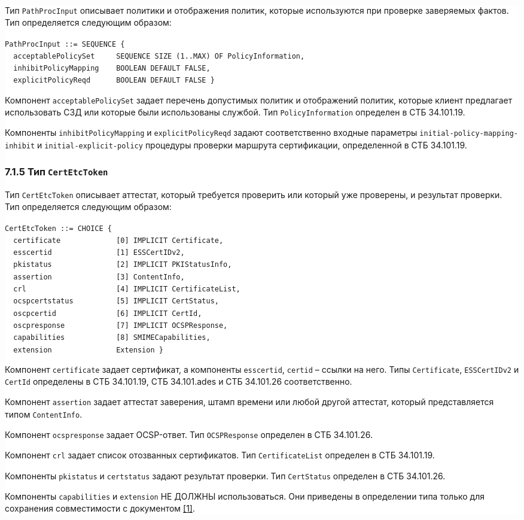 Тип `PathProcInput` описывает политики и отображения политик, которые 
используются при проверке заверяемых фактов. Тип определяется следующим 
образом: 

    PathProcInput ::= SEQUENCE {
      acceptablePolicySet     SEQUENCE SIZE (1..MAX) OF PolicyInformation,
      inhibitPolicyMapping    BOOLEAN DEFAULT FALSE,
      explicitPolicyReqd      BOOLEAN DEFAULT FALSE }
      
Компонент `acceptablePolicySet` задает перечень допустимых политик и 
отображений политик, которые клиент предлагает использовать СЗД или 
которые были использованы службой. Тип `PolicyInformation` определен в СТБ 
34.101.19. 

Компоненты `inhibitPolicyMapping` и `explicitPolicyReqd` задают 
соответственно входные параметры `initial-policy-mapping-inhibit` и 
`initial-explicit-policy` процедуры проверки маршрута сертификации, 
определенной в СТБ 34.101.19. 

### 7.1.5 <a name="Formats15"></a>Тип `CertEtcToken`

Тип `CertEtcToken` описывает аттестат, который требуется проверить или 
который уже проверены, и результат проверки. Тип определяется следующим 
образом: 

    CertEtcToken ::= CHOICE {
      certificate             [0] IMPLICIT Certificate,
      esscertid               [1] ESSCertIDv2,
      pkistatus               [2] IMPLICIT PKIStatusInfo,
      assertion               [3] ContentInfo,
      crl                     [4] IMPLICIT CertificateList,
      ocspcertstatus          [5] IMPLICIT CertStatus,
      oscpcertid              [6] IMPLICIT CertId,
      oscpresponse            [7] IMPLICIT OCSPResponse,
      capabilities            [8] SMIMECapabilities,
      extension               Extension }

Компонент `certificate` задает сертификат, а компоненты `esscertid`, 
`certid` – ссылки на него. Типы `Certificate`, `ESSCertIDv2` и `CertId` 
определены в СТБ 34.101.19, СТБ 34.101.ades и СТБ 34.101.26 
соответственно. 

Компонент `assertion` задает аттестат заверения, штамп времени или любой 
другой аттестат, который представляется типом `ContentInfo`. 

Компонент `ocspresponse` задает OCSP-ответ. Тип `OCSPResponse` определен в 
СТБ 34.101.26. 

Компонент `crl` задает список отозванных сертификатов. Тип 
`CertificateList` определен в СТБ 34.101.19. 

Компоненты `pkistatus` и `certstatus` задают результат проверки. Тип 
`CertStatus` определен в СТБ 34.101.26. 

Компоненты `capabilities` и `extension` НЕ ДОЛЖНЫ использоваться. Они 
приведены в определении типа только  для сохранения совместимости с 
документом [[1]](#Biblio1). 
